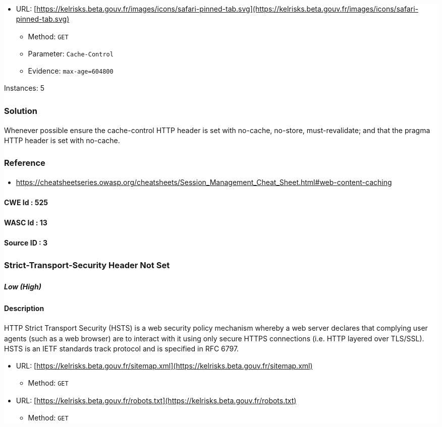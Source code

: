   
  
  
* URL: [https://kelrisks.beta.gouv.fr/images/icons/safari-pinned-tab.svg](https://kelrisks.beta.gouv.fr/images/icons/safari-pinned-tab.svg)
  
  
  * Method: `GET`
  
  
  * Parameter: `Cache-Control`
  
  
  * Evidence: `max-age=604800`
  
  
  
  
Instances: 5
  
### Solution
<p>Whenever possible ensure the cache-control HTTP header is set with no-cache, no-store, must-revalidate; and that the pragma HTTP header is set with no-cache.</p>
  
### Reference
* https://cheatsheetseries.owasp.org/cheatsheets/Session_Management_Cheat_Sheet.html#web-content-caching

  
#### CWE Id : 525
  
#### WASC Id : 13
  
#### Source ID : 3

  
  
  
  
### Strict-Transport-Security Header Not Set
##### Low (High)
  
  
  
  
#### Description
<p>HTTP Strict Transport Security (HSTS) is a web security policy mechanism whereby a web server declares that complying user agents (such as a web browser) are to interact with it using only secure HTTPS connections (i.e. HTTP layered over TLS/SSL). HSTS is an IETF standards track protocol and is specified in RFC 6797.</p>
  
  
  
* URL: [https://kelrisks.beta.gouv.fr/sitemap.xml](https://kelrisks.beta.gouv.fr/sitemap.xml)
  
  
  * Method: `GET`
  
  
  
  
* URL: [https://kelrisks.beta.gouv.fr/robots.txt](https://kelrisks.beta.gouv.fr/robots.txt)
  
  
  * Method: `GET`
  